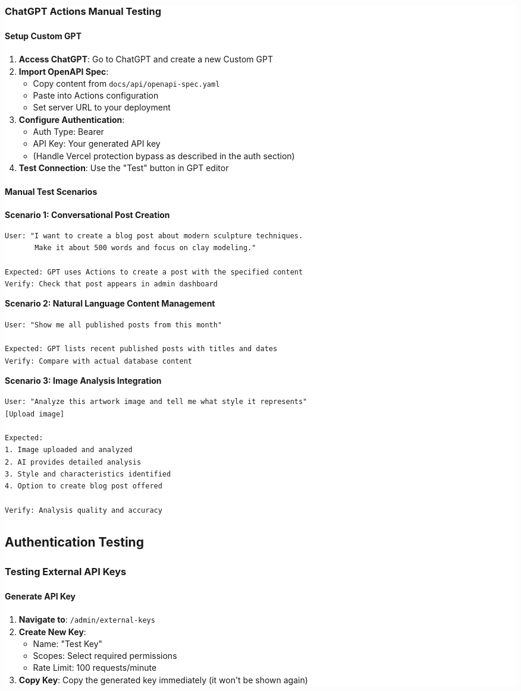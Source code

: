 ### ChatGPT Actions Manual Testing

#### Setup Custom GPT
1. **Access ChatGPT**: Go to ChatGPT and create a new Custom GPT
2. **Import OpenAPI Spec**:
   - Copy content from `docs/api/openapi-spec.yaml`
   - Paste into Actions configuration
   - Set server URL to your deployment
3. **Configure Authentication**:
   - Auth Type: Bearer
   - API Key: Your generated API key
   - (Handle Vercel protection bypass as described in the auth section)
4. **Test Connection**: Use the "Test" button in GPT editor

#### Manual Test Scenarios

**Scenario 1: Conversational Post Creation**
```
User: "I want to create a blog post about modern sculpture techniques. 
       Make it about 500 words and focus on clay modeling."

Expected: GPT uses Actions to create a post with the specified content
Verify: Check that post appears in admin dashboard
```

**Scenario 2: Natural Language Content Management**
```
User: "Show me all published posts from this month"

Expected: GPT lists recent published posts with titles and dates
Verify: Compare with actual database content
```

**Scenario 3: Image Analysis Integration**
```
User: "Analyze this artwork image and tell me what style it represents"
[Upload image]

Expected:
1. Image uploaded and analyzed
2. AI provides detailed analysis
3. Style and characteristics identified
4. Option to create blog post offered

Verify: Analysis quality and accuracy
```

## Authentication Testing

### Testing External API Keys

#### Generate API Key
1. **Navigate to**: `/admin/external-keys`
2. **Create New Key**:
   - Name: "Test Key"
   - Scopes: Select required permissions
   - Rate Limit: 100 requests/minute
3. **Copy Key**: Copy the generated key immediately (it won't be shown again)
